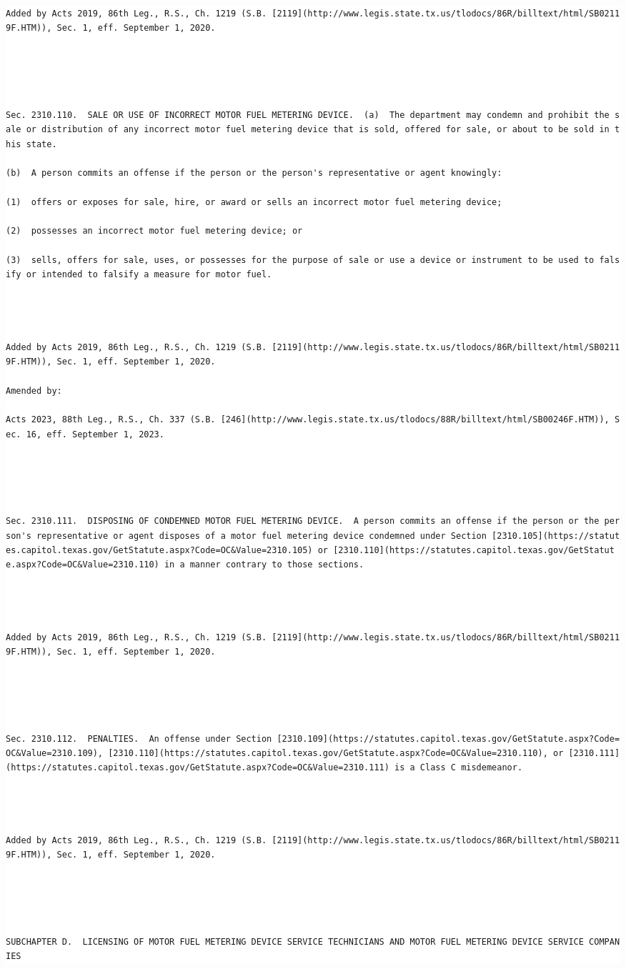     
    
    Added by Acts 2019, 86th Leg., R.S., Ch. 1219 (S.B. [2119](http://www.legis.state.tx.us/tlodocs/86R/billtext/html/SB02119F.HTM)), Sec. 1, eff. September 1, 2020.
    
    
    
    
    
    Sec. 2310.110.  SALE OR USE OF INCORRECT MOTOR FUEL METERING DEVICE.  (a)  The department may condemn and prohibit the sale or distribution of any incorrect motor fuel metering device that is sold, offered for sale, or about to be sold in this state.
    
    (b)  A person commits an offense if the person or the person's representative or agent knowingly:
    
    (1)  offers or exposes for sale, hire, or award or sells an incorrect motor fuel metering device;
    
    (2)  possesses an incorrect motor fuel metering device; or
    
    (3)  sells, offers for sale, uses, or possesses for the purpose of sale or use a device or instrument to be used to falsify or intended to falsify a measure for motor fuel.
    
    
    
    
    Added by Acts 2019, 86th Leg., R.S., Ch. 1219 (S.B. [2119](http://www.legis.state.tx.us/tlodocs/86R/billtext/html/SB02119F.HTM)), Sec. 1, eff. September 1, 2020.
    
    Amended by: 
    
    Acts 2023, 88th Leg., R.S., Ch. 337 (S.B. [246](http://www.legis.state.tx.us/tlodocs/88R/billtext/html/SB00246F.HTM)), Sec. 16, eff. September 1, 2023.
    
    
    
    
    
    Sec. 2310.111.  DISPOSING OF CONDEMNED MOTOR FUEL METERING DEVICE.  A person commits an offense if the person or the person's representative or agent disposes of a motor fuel metering device condemned under Section [2310.105](https://statutes.capitol.texas.gov/GetStatute.aspx?Code=OC&Value=2310.105) or [2310.110](https://statutes.capitol.texas.gov/GetStatute.aspx?Code=OC&Value=2310.110) in a manner contrary to those sections.
    
    
    
    
    Added by Acts 2019, 86th Leg., R.S., Ch. 1219 (S.B. [2119](http://www.legis.state.tx.us/tlodocs/86R/billtext/html/SB02119F.HTM)), Sec. 1, eff. September 1, 2020.
    
    
    
    
    
    Sec. 2310.112.  PENALTIES.  An offense under Section [2310.109](https://statutes.capitol.texas.gov/GetStatute.aspx?Code=OC&Value=2310.109), [2310.110](https://statutes.capitol.texas.gov/GetStatute.aspx?Code=OC&Value=2310.110), or [2310.111](https://statutes.capitol.texas.gov/GetStatute.aspx?Code=OC&Value=2310.111) is a Class C misdemeanor.
    
    
    
    
    Added by Acts 2019, 86th Leg., R.S., Ch. 1219 (S.B. [2119](http://www.legis.state.tx.us/tlodocs/86R/billtext/html/SB02119F.HTM)), Sec. 1, eff. September 1, 2020.
    
    
    
    
    
    SUBCHAPTER D.  LICENSING OF MOTOR FUEL METERING DEVICE SERVICE TECHNICIANS AND MOTOR FUEL METERING DEVICE SERVICE COMPANIES
    